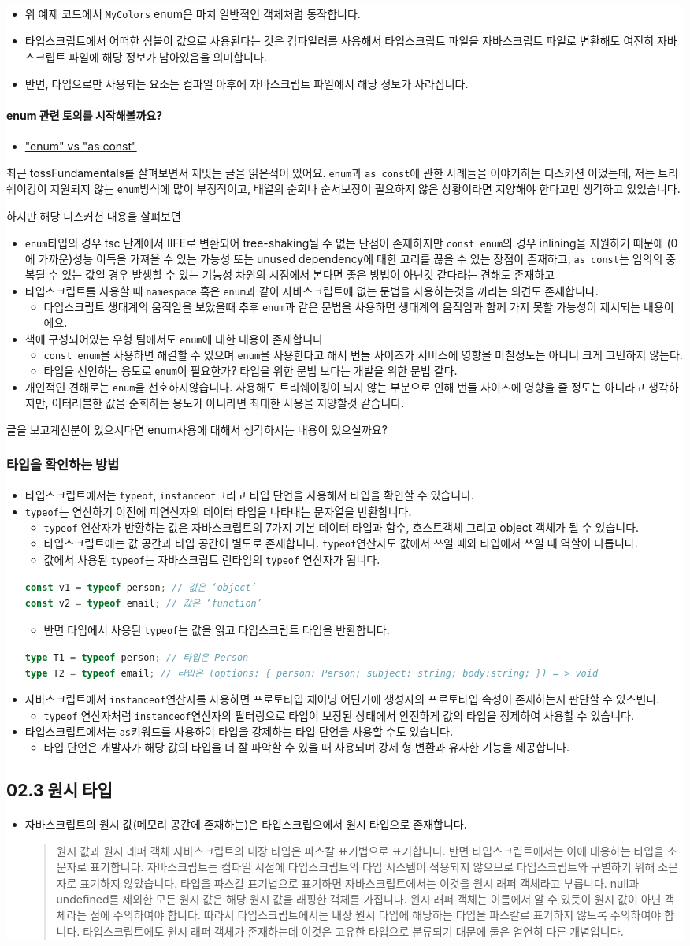   - 위 예제 코드에서 `MyColors` enum은 마치 일반적인 객체처럼 동작합니다.

- 타입스크립트에서 어떠한 심볼이 값으로 사용된다는 것은 컴파일러를 사용해서 타입스크립트 파일을 자바스크립트 파일로 변환해도 여전히 자바스크립트 파일에 해당 정보가 남아있음을 의미합니다.
- 반면, 타입으로만 사용되는 요소는 컴파일 아후에 자바스크립트 파일에서 해당 정보가 사라집니다.

#### enum 관련 토의를 시작해볼까요?

- ["enum" vs "as const"](https://github.com/toss/frontend-fundamentals/discussions/6)

최근 tossFundamentals를 살펴보면서 재밋는 글을 읽은적이 있어요. `enum`과 `as const`에 관한 사례들을 이야기하는 디스커션 이었는데, 저는 트리쉐이킹이 지원되지 않는 `enum`방식에 많이 부정적이고, 배열의 순회나 순서보장이 필요하지 않은 상황이라면 지양해야 한다고만 생각하고 있었습니다.

하지만 해당 디스커션 내용을 살펴보면

- `enum`타입의 경우 tsc 단계에서 IIFE로 변환되어 tree-shaking될 수 없는 단점이 존재하지만 `const enum`의 경우 inlining을 지원하기 때문에 (0에 가까운)성능 이득을 가져올 수 있는 가능성 또는 unused dependency에 대한 고리를 끊을 수 있는 장점이 존재하고, `as const`는 임의의 중복될 수 있는 값일 경우 발생할 수 있는 기능성 차원의 시점에서 본다면 좋은 방법이 아닌것 같다라는 견해도 존재하고
- 타입스크립트를 사용할 때 `namespace` 혹은 `enum`과 같이 자바스크립트에 없는 문법을 사용하는것을 꺼리는 의견도 존재합니다.
  - 타입스크립트 생태계의 움직임을 보았을때 추후 `enum`과 같은 문법을 사용하면 생태계의 움직임과 함께 가지 못할 가능성이 제시되는 내용이에요.
- 책에 구성되어있는 우형 팀에서도 `enum`에 대한 내용이 존재합니다
  - `const enum`을 사용하면 해결할 수 있으며 `enum`을 사용한다고 해서 번들 사이즈가 서비스에 영향을 미칠정도는 아니니 크게 고민하지 않는다.
  - 타입을 선언하는 용도로 `enum`이 필요한가? 타입을 위한 문법 보다는 개발을 위한 문법 같다.
- 개인적인 견해로는 `enum`을 선호하지않습니다. 사용해도 트리쉐이킹이 되지 않는 부분으로 인해 번들 사이즈에 영향을 줄 정도는 아니라고 생각하지만, 이터러블한 값을 순회하는 용도가 아니라면 최대한 사용을 지양할것 같습니다.

글을 보고계신분이 있으시다면 enum사용에 대해서 생각하시는 내용이 있으실까요?

### 타입을 확인하는 방법

- 타입스크립트에서는 `typeof`, `instanceof`그리고 타입 단언을 사용해서 타입을 확인할 수 있습니다.
- `typeof`는 연산하기 이전에 피연산자의 데이터 타입을 나타내는 문자열을 반환합니다.
  - `typeof` 연산자가 반환하는 값은 자바스크립트의 7가지 기본 데이터 타입과 함수, 호스트객체 그리고 object 객체가 될 수 있습니다.
  - 타입스크립트에는 값 공간과 타입 공간이 별도로 존재합니다. `typeof`연산자도 값에서 쓰일 때와 타입에서 쓰일 때 역할이 다릅니다.
  - 값에서 사용된 `typeof`는 자바스크립트 런타임의 `typeof` 연산자가 됩니다.
  ```ts
  const v1 = typeof person; // 값은 ‘object’
  const v2 = typeof email; // 값은 ‘function’
  ```
  - 반면 타입에서 사용된 `typeof`는 값을 읽고 타입스크립트 타입을 반환합니다.
  ```ts
  type T1 = typeof person; // 타입은 Person
  type T2 = typeof email; // 타입은 (options: { person: Person; subject: string; body:string; }) = > void
  ```
- 자바스크립트에서 `instanceof`연산자를 사용하면 프로토타입 체이닝 어딘가에 생성자의 프로토타입 속성이 존재하는지 판단할 수 있스빈다.
  - `typeof` 연산자처럼 `instanceof`연산자의 필터링으로 타입이 보장된 상태에서 안전하게 값의 타입을 정제하여 사용할 수 있습니다.
- 타입스크립트에서는 `as`키워드를 사용하여 타입을 강제하는 타입 단언을 사용할 수도 있습니다.
  - 타입 단언은 개발자가 해당 값의 타입을 더 잘 파악할 수 있을 때 사용되며 강제 형 변환과 유사한 기능을 제공합니다.

## 02.3 원시 타입

- 자바스크립트의 원시 값(메모리 공간에 존재하는)은 타입스크립으에서 원시 타입으로 존재합니다.
  > 원시 값과 원시 래퍼 객체
  > 자바스크립트의 내장 타입은 파스칼 표기법으로 표기합니다.
  > 반면 타입스크립트에서는 이에 대응하는 타입을 소문자로 표기합니다.
  > 자바스크립트는 컴파일 시점에 타입스크립트의 타입 시스템이 적용되지 않으므로 타입스크립트와 구별하기 위해 소문자로 표기하지 않았습니다.
  > 타입을 파스칼 표기법으로 표기하면 자바스크립트에서는 이것을 원시 래퍼 객체라고 부릅니다. null과 undefined를 제외한 모든 원시 값은 해당 원시 값을 래핑한 객체를 가집니다.
  > 윈시 래퍼 객체는 이름에서 알 수 있듯이 원시 값이 아닌 객체라는 점에 주의하여야 합니다.
  > 따라서 타입스크립트에서는 내장 원시 타입에 해당하는 타입을 파스칼로 표기하지 않도록 주의하여야 합니다.
  > 타입스크립트에도 원시 래퍼 객체가 존재하는데 이것은 고유한 타입으로 분류되기 대문에 둘은 엄연히 다른 개념입니다.
